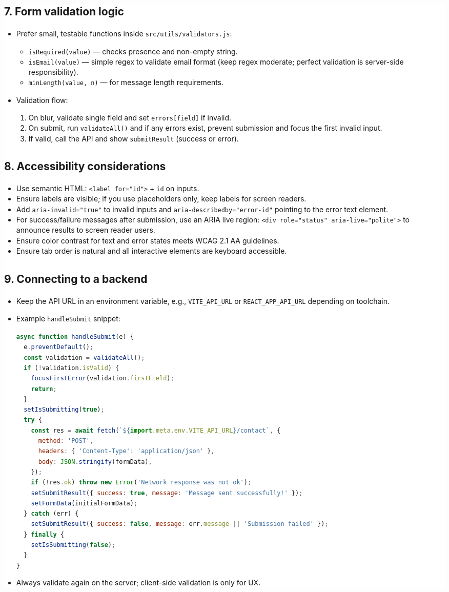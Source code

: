 ## 7. Form validation logic

* Prefer small, testable functions inside `src/utils/validators.js`:

  * `isRequired(value)` — checks presence and non-empty string.
  * `isEmail(value)` — simple regex to validate email format (keep regex moderate; perfect validation is server-side responsibility).
  * `minLength(value, n)` — for message length requirements.
* Validation flow:

  1. On blur, validate single field and set `errors[field]` if invalid.
  2. On submit, run `validateAll()` and if any errors exist, prevent submission and focus the first invalid input.
  3. If valid, call the API and show `submitResult` (success or error).

## 8. Accessibility considerations

* Use semantic HTML: `<label for="id">` + `id` on inputs.
* Ensure labels are visible; if you use placeholders only, keep labels for screen readers.
* Add `aria-invalid="true"` to invalid inputs and `aria-describedby="error-id"` pointing to the error text element.
* For success/failure messages after submission, use an ARIA live region: `<div role="status" aria-live="polite">` to announce results to screen reader users.
* Ensure color contrast for text and error states meets WCAG 2.1 AA guidelines.
* Ensure tab order is natural and all interactive elements are keyboard accessible.

## 9. Connecting to a backend

* Keep the API URL in an environment variable, e.g., `VITE_API_URL` or `REACT_APP_API_URL` depending on toolchain.
* Example `handleSubmit` snippet:

  ```js
  async function handleSubmit(e) {
    e.preventDefault();
    const validation = validateAll();
    if (!validation.isValid) {
      focusFirstError(validation.firstField);
      return;
    }
    setIsSubmitting(true);
    try {
      const res = await fetch(`${import.meta.env.VITE_API_URL}/contact`, {
        method: 'POST',
        headers: { 'Content-Type': 'application/json' },
        body: JSON.stringify(formData),
      });
      if (!res.ok) throw new Error('Network response was not ok');
      setSubmitResult({ success: true, message: 'Message sent successfully!' });
      setFormData(initialFormData);
    } catch (err) {
      setSubmitResult({ success: false, message: err.message || 'Submission failed' });
    } finally {
      setIsSubmitting(false);
    }
  }
  ```
* Always validate again on the server; client-side validation is only for UX.
